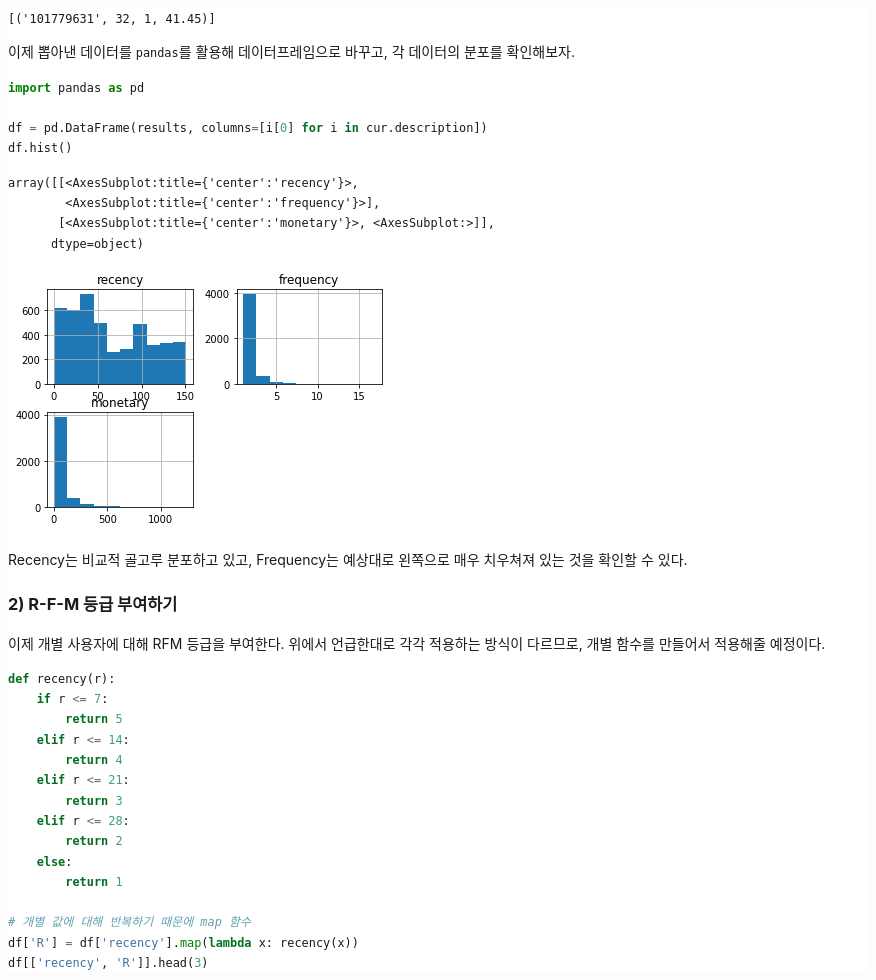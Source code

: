 


    [('101779631', 32, 1, 41.45)]



이제 뽑아낸 데이터를 `pandas`를 활용해 데이터프레임으로 바꾸고, 각 데이터의 분포를 확인해보자.


```python
import pandas as pd

df = pd.DataFrame(results, columns=[i[0] for i in cur.description])
df.hist()
```




    array([[<AxesSubplot:title={'center':'recency'}>,
            <AxesSubplot:title={'center':'frequency'}>],
           [<AxesSubplot:title={'center':'monetary'}>, <AxesSubplot:>]],
          dtype=object)




    
![png](/public/img/da_02_02.png)
    


Recency는 비교적 골고루 분포하고 있고, Frequency는 예상대로 왼쪽으로 매우 치우쳐져 있는 것을 확인할 수 있다.

### 2) R-F-M 등급 부여하기

이제 개별 사용자에 대해 RFM 등급을 부여한다. 위에서 언급한대로 각각 적용하는 방식이 다르므로, 개별 함수를 만들어서 적용해줄 예정이다.


```python
def recency(r):
    if r <= 7:
        return 5
    elif r <= 14:
        return 4
    elif r <= 21:
        return 3
    elif r <= 28:
        return 2
    else:
        return 1

# 개별 값에 대해 반복하기 때문에 map 함수
df['R'] = df['recency'].map(lambda x: recency(x))
df[['recency', 'R']].head(3)
```
